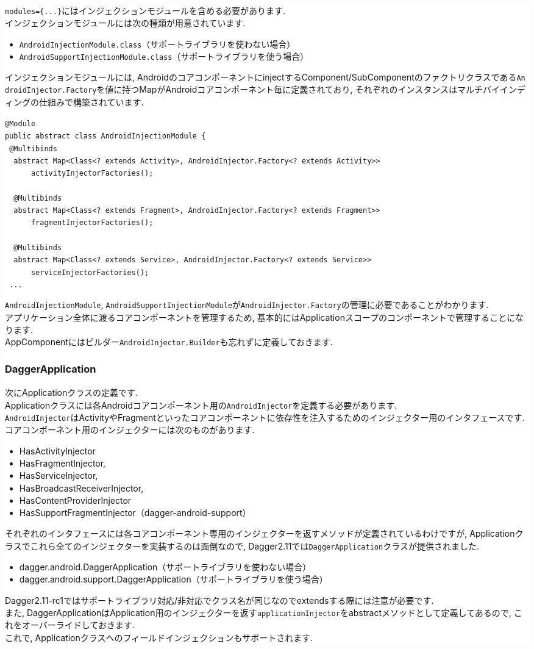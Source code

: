 `modules={...}`にはインジェクションモジュールを含める必要があります.  
インジェクションモジュールには次の種類が用意されています.  

 - `AndroidInjectionModule.class`（サポートライブラリを使わない場合）
 - `AndroidSupportInjectionModule.class`（サポートライブラリを使う場合）

インジェクションモジュールには, AndroidのコアコンポーネントにinjectするComponent/SubComponentのファクトリクラスである`AndroidInjector.Factory`を値に持つMapがAndroidコアコンポーネント毎に定義されており, それぞれのインスタンスはマルチバイインディングの仕組みで構築されています.  

```
@Module
public abstract class AndroidInjectionModule {
 @Multibinds
  abstract Map<Class<? extends Activity>, AndroidInjector.Factory<? extends Activity>>
      activityInjectorFactories();

  @Multibinds
  abstract Map<Class<? extends Fragment>, AndroidInjector.Factory<? extends Fragment>>
      fragmentInjectorFactories();

  @Multibinds
  abstract Map<Class<? extends Service>, AndroidInjector.Factory<? extends Service>>
      serviceInjectorFactories();
 ...
```

`AndroidInjectionModule`, `AndroidSupportInjectionModule`が`AndroidInjector.Factory`の管理に必要であることがわかります.  
アプリケーション全体に渡るコアコンポーネントを管理するため, 基本的にはApplicationスコープのコンポーネントで管理することになります.  
AppComponentにはビルダー`AndroidInjector.Builder`も忘れずに定義しておきます.  



### DaggerApplication

次にApplicationクラスの定義です.  
Applicationクラスには各Androidコアコンポーネント用の`AndroidInjector`を定義する必要があります.  
`AndroidInjector`はActivityやFragmentといったコアコンポーネントに依存性を注入するためのインジェクター用のインタフェースです.  
コアコンポーネント用のインジェクターには次のものがあります.  

 - HasActivityInjector
 - HasFragmentInjector,
 - HasServiceInjector,
 - HasBroadcastReceiverInjector,
 - HasContentProviderInjector
 - HasSupportFragmentInjector（dagger-android-support）

それぞれのインタフェースには各コアコンポーネント専用のインジェクターを返すメソッドが定義されているわけですが, Applicationクラスでこれら全てのインジェクターを実装するのは面倒なので, Dagger2.11では`DaggerApplication`クラスが提供されました.  

 - dagger.android.DaggerApplication（サポートライブラリを使わない場合）
 - dagger.android.support.DaggerApplication（サポートライブラリを使う場合）

Dagger2.11-rc1ではサポートライブラリ対応/非対応でクラス名が同じなのでextendsする際には注意が必要です.  
また, DaggerApplicationはApplication用のインジェクターを返す`applicationInjector`をabstractメソッドとして定義してあるので, これをオーバーライドしておきます.  
これで, Applicationクラスへのフィールドインジェクションもサポートされます.  
